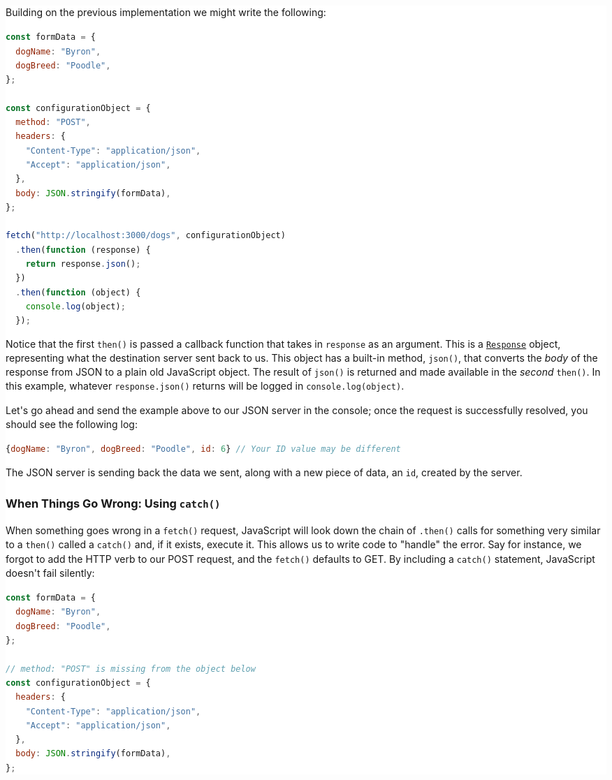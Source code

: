   Building on the previous implementation we might write the following:

  ```js
  const formData = {
    dogName: "Byron",
    dogBreed: "Poodle",
  };

  const configurationObject = {
    method: "POST",
    headers: {
      "Content-Type": "application/json",
      "Accept": "application/json",
    },
    body: JSON.stringify(formData),
  };

  fetch("http://localhost:3000/dogs", configurationObject)
    .then(function (response) {
      return response.json();
    })
    .then(function (object) {
      console.log(object);
    });
  ```

  Notice that the first `then()` is passed a callback function that takes in
  `response` as an argument. This is a [`Response`][response] object, representing
  what the destination server sent back to us. This object has a built-in method,
  `json()`, that converts the _body_ of the response from JSON to a plain old
  JavaScript object. The result of `json()` is returned and made available in the
  _second_ `then()`. In this example, whatever `response.json()` returns will be
  logged in `console.log(object)`.

  Let's go ahead and send the example above to our JSON server in the console;
  once the request is successfully resolved, you should see the following log:

  ```js
  {dogName: "Byron", dogBreed: "Poodle", id: 6} // Your ID value may be different
  ```

  The JSON server is sending back the data we sent, along with a new piece of
  data, an `id`, created by the server.

  ### When Things Go Wrong: Using `catch()`

  When something goes wrong in a `fetch()` request, JavaScript will look down the
  chain of `.then()` calls for something very similar to a `then()` called a
  `catch()` and, if it exists, execute it. This allows us to write code to "handle"
  the error. Say for instance, we forgot to add the HTTP verb to our POST request,
  and the `fetch()` defaults to GET. By including a `catch()` statement,
  JavaScript doesn't fail silently:

  ```js
  const formData = {
    dogName: "Byron",
    dogBreed: "Poodle",
  };

  // method: "POST" is missing from the object below
  const configurationObject = {
    headers: {
      "Content-Type": "application/json",
      "Accept": "application/json",
    },
    body: JSON.stringify(formData),
  };
  ```

  [live-server]: https://marketplace.visualstudio.com/items?itemName=ritwickdey.LiveServer
  [live-server settings]: https://gist.github.com/ihollander/cc5f36c6447d15dea6a16f68d82aacf7
  [json-server]: https://github.com/typicode/json-server
  [p]: https://developer.mozilla.org/en-US/docs/Web/API/WindowOrWorkerGlobalScope/fetch#Parameters
  [json]: https://www.json.org/
  [headers]: https://developer.mozilla.org/en-US/docs/Web/HTTP/Headers
  [content-type]: https://developer.mozilla.org/en-US/docs/Web/HTTP/Headers/Content-Type
  [accept]: https://developer.mozilla.org/en-US/docs/Web/HTTP/Headers/Accept
  [jsonstringify]: https://developer.mozilla.org/en-US/docs/Web/JavaScript/Reference/Global_Objects/JSON/stringify
  [jsonobject]: https://developer.mozilla.org/en-US/docs/Web/JavaScript/Reference/Global_Objects/JSON
  [response]: https://developer.mozilla.org/en-US/docs/Web/API/Response